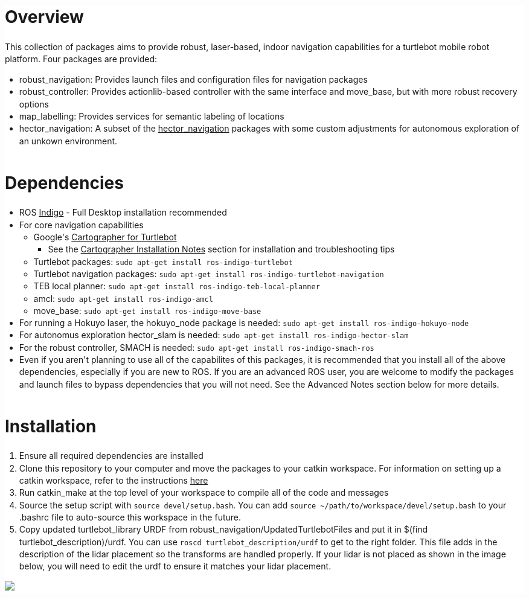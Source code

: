 # Overview
This collection of packages aims to provide robust, laser-based, indoor navigation capabilities for a turtlebot mobile robot platform. Four packages are provided:
- robust_navigation: Provides launch files and configuration files for navigation packages
- robust_controller: Provides actionlib-based controller with the same interface and move_base, but with more robust recovery options
- map_labelling: Provides services for semantic labeling of locations
- hector_navigation: A subset of the [hector_navigation](http://wiki.ros.org/hector_navigation) packages with some custom adjustments for autonomous exploration of an unkown environment.

# Dependencies
- ROS [Indigo](http://wiki.ros.org/indigo/Installation/Ubuntu) - Full Desktop installation recommended
- For core navigation capabilities
    - Google's [Cartographer for Turtlebot](https://google-cartographer-ros-for-turtlebots.readthedocs.io/en/latest/)
        - See the [Cartographer Installation Notes](#cartographer-installation-notes) section for installation and troubleshooting tips
    - Turtlebot packages: `sudo apt-get install ros-indigo-turtlebot`
    - Turtlebot navigation packages: `sudo apt-get install ros-indigo-turtlebot-navigation`
    - TEB local planner: `sudo apt-get install ros-indigo-teb-local-planner`
    - amcl: `sudo apt-get install ros-indigo-amcl`
    - move_base: `sudo apt-get install ros-indigo-move-base`
- For running a Hokuyo laser, the hokuyo_node package is needed: `sudo apt-get install ros-indigo-hokuyo-node`
- For autonomus exploration hector_slam is needed: `sudo apt-get install ros-indigo-hector-slam`
- For the robust controller, SMACH is needed: `sudo apt-get install ros-indigo-smach-ros`
- Even if you aren't planning to use all of the capabilites of this packages, it is recommended that you install all of the above dependencies, especially if you are new to ROS. If you are an advanced ROS user, you are welcome to modify the packages and launch files to bypass dependencies that you will not need. See the Advanced Notes section below for more details.


# Installation
1. Ensure all required dependencies are installed
2. Clone this repository to your computer and move the packages to your catkin workspace. For information on setting up a catkin workspace, refer to the instructions [here](http://wiki.ros.org/catkin/Tutorials/create_a_workspace)
3. Run catkin_make at the top level of your workspace to compile all of the code and messages
4. Source the setup script with `source devel/setup.bash`. You can add `source ~/path/to/workspace/devel/setup.bash` to your .bashrc file to auto-source this workspace in the future.
5. Copy updated turtlebot_library URDF from robust_navigation/UpdatedTurtlebotFiles and put it in $(find turtlebot_description)/urdf. You can use `roscd turtlebot_description/urdf` to get to the right folder.  This file adds in the description of the lidar placement so the transforms are handled properly. If your lidar is not placed as shown in the image below, you will need to edit the urdf to ensure it matches your lidar placement.

<img src="https://cloud.githubusercontent.com/assets/11199681/25629217/cac891fa-2f36-11e7-878a-06041fe02909.png"  width="250">
